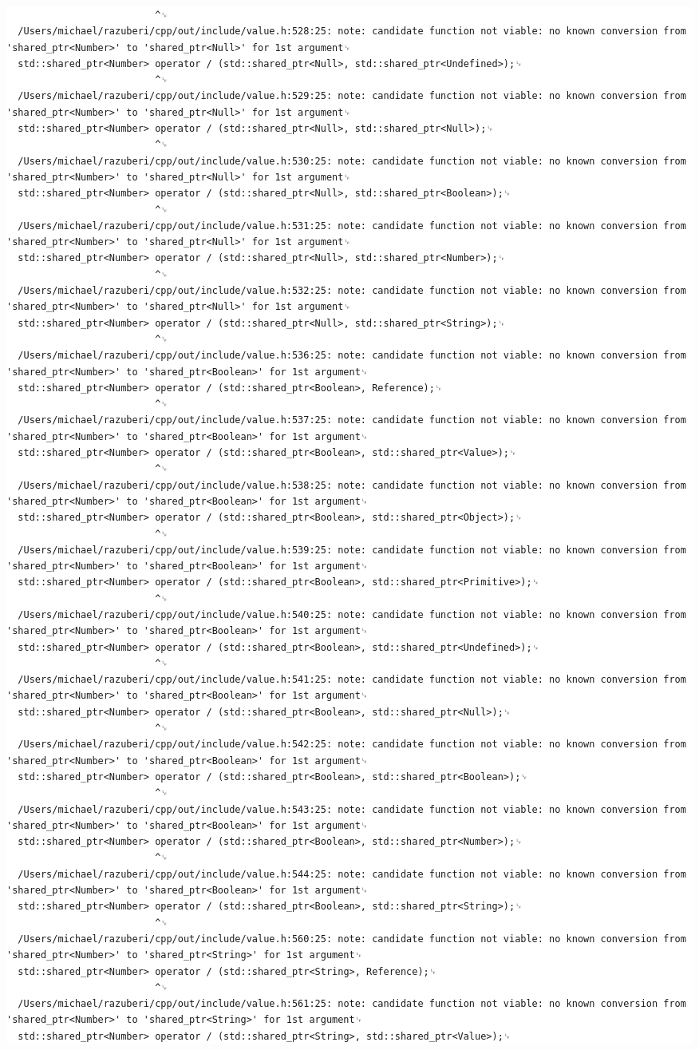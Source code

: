                               ^␊
      /Users/michael/razuberi/cpp/out/include/value.h:528:25: note: candidate function not viable: no known conversion from 'shared_ptr<Number>' to 'shared_ptr<Null>' for 1st argument␊
      std::shared_ptr<Number> operator / (std::shared_ptr<Null>, std::shared_ptr<Undefined>);␊
                              ^␊
      /Users/michael/razuberi/cpp/out/include/value.h:529:25: note: candidate function not viable: no known conversion from 'shared_ptr<Number>' to 'shared_ptr<Null>' for 1st argument␊
      std::shared_ptr<Number> operator / (std::shared_ptr<Null>, std::shared_ptr<Null>);␊
                              ^␊
      /Users/michael/razuberi/cpp/out/include/value.h:530:25: note: candidate function not viable: no known conversion from 'shared_ptr<Number>' to 'shared_ptr<Null>' for 1st argument␊
      std::shared_ptr<Number> operator / (std::shared_ptr<Null>, std::shared_ptr<Boolean>);␊
                              ^␊
      /Users/michael/razuberi/cpp/out/include/value.h:531:25: note: candidate function not viable: no known conversion from 'shared_ptr<Number>' to 'shared_ptr<Null>' for 1st argument␊
      std::shared_ptr<Number> operator / (std::shared_ptr<Null>, std::shared_ptr<Number>);␊
                              ^␊
      /Users/michael/razuberi/cpp/out/include/value.h:532:25: note: candidate function not viable: no known conversion from 'shared_ptr<Number>' to 'shared_ptr<Null>' for 1st argument␊
      std::shared_ptr<Number> operator / (std::shared_ptr<Null>, std::shared_ptr<String>);␊
                              ^␊
      /Users/michael/razuberi/cpp/out/include/value.h:536:25: note: candidate function not viable: no known conversion from 'shared_ptr<Number>' to 'shared_ptr<Boolean>' for 1st argument␊
      std::shared_ptr<Number> operator / (std::shared_ptr<Boolean>, Reference);␊
                              ^␊
      /Users/michael/razuberi/cpp/out/include/value.h:537:25: note: candidate function not viable: no known conversion from 'shared_ptr<Number>' to 'shared_ptr<Boolean>' for 1st argument␊
      std::shared_ptr<Number> operator / (std::shared_ptr<Boolean>, std::shared_ptr<Value>);␊
                              ^␊
      /Users/michael/razuberi/cpp/out/include/value.h:538:25: note: candidate function not viable: no known conversion from 'shared_ptr<Number>' to 'shared_ptr<Boolean>' for 1st argument␊
      std::shared_ptr<Number> operator / (std::shared_ptr<Boolean>, std::shared_ptr<Object>);␊
                              ^␊
      /Users/michael/razuberi/cpp/out/include/value.h:539:25: note: candidate function not viable: no known conversion from 'shared_ptr<Number>' to 'shared_ptr<Boolean>' for 1st argument␊
      std::shared_ptr<Number> operator / (std::shared_ptr<Boolean>, std::shared_ptr<Primitive>);␊
                              ^␊
      /Users/michael/razuberi/cpp/out/include/value.h:540:25: note: candidate function not viable: no known conversion from 'shared_ptr<Number>' to 'shared_ptr<Boolean>' for 1st argument␊
      std::shared_ptr<Number> operator / (std::shared_ptr<Boolean>, std::shared_ptr<Undefined>);␊
                              ^␊
      /Users/michael/razuberi/cpp/out/include/value.h:541:25: note: candidate function not viable: no known conversion from 'shared_ptr<Number>' to 'shared_ptr<Boolean>' for 1st argument␊
      std::shared_ptr<Number> operator / (std::shared_ptr<Boolean>, std::shared_ptr<Null>);␊
                              ^␊
      /Users/michael/razuberi/cpp/out/include/value.h:542:25: note: candidate function not viable: no known conversion from 'shared_ptr<Number>' to 'shared_ptr<Boolean>' for 1st argument␊
      std::shared_ptr<Number> operator / (std::shared_ptr<Boolean>, std::shared_ptr<Boolean>);␊
                              ^␊
      /Users/michael/razuberi/cpp/out/include/value.h:543:25: note: candidate function not viable: no known conversion from 'shared_ptr<Number>' to 'shared_ptr<Boolean>' for 1st argument␊
      std::shared_ptr<Number> operator / (std::shared_ptr<Boolean>, std::shared_ptr<Number>);␊
                              ^␊
      /Users/michael/razuberi/cpp/out/include/value.h:544:25: note: candidate function not viable: no known conversion from 'shared_ptr<Number>' to 'shared_ptr<Boolean>' for 1st argument␊
      std::shared_ptr<Number> operator / (std::shared_ptr<Boolean>, std::shared_ptr<String>);␊
                              ^␊
      /Users/michael/razuberi/cpp/out/include/value.h:560:25: note: candidate function not viable: no known conversion from 'shared_ptr<Number>' to 'shared_ptr<String>' for 1st argument␊
      std::shared_ptr<Number> operator / (std::shared_ptr<String>, Reference);␊
                              ^␊
      /Users/michael/razuberi/cpp/out/include/value.h:561:25: note: candidate function not viable: no known conversion from 'shared_ptr<Number>' to 'shared_ptr<String>' for 1st argument␊
      std::shared_ptr<Number> operator / (std::shared_ptr<String>, std::shared_ptr<Value>);␊